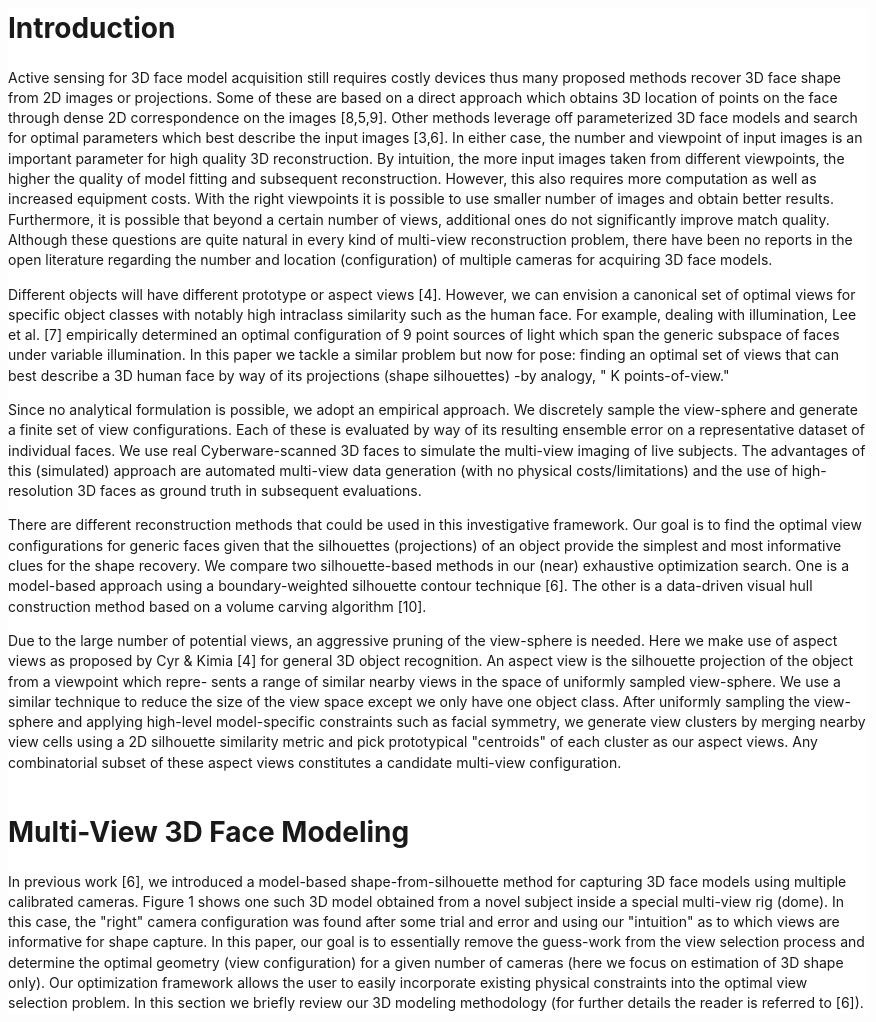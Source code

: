 # Introduction

Active sensing for 3D face model acquisition still requires costly devices thus many proposed methods recover 3D face shape from 2D images or projections. Some of these are based on a direct approach which obtains 3D location of points on the face through dense 2D correspondence on the images [8,5,9]. Other methods leverage off parameterized 3D face models and search for optimal parameters which best describe the input images [3,6]. In either case, the number and viewpoint of input images is an important parameter for high quality 3D reconstruction. By intuition, the more input images taken from different viewpoints, the higher the quality of model fitting and subsequent reconstruction. However, this also requires more computation as well as increased equipment costs. With the right viewpoints it is possible to use smaller number of images and obtain better results. Furthermore, it is possible that beyond a certain number of views, additional ones do not significantly improve match quality. Although these questions are quite natural in every kind of multi-view reconstruction problem, there have been no reports in the open literature regarding the number and location (configuration) of multiple cameras for acquiring 3D face models.

Different objects will have different prototype or aspect views [4]. However, we can envision a canonical set of optimal views for specific object classes with notably high intraclass similarity such as the human face. For example, dealing with illumination, Lee et al. [7] empirically determined an optimal configuration of 9 point sources of light which span the generic subspace of faces under variable illumination. In this paper we tackle a similar problem but now for pose: finding an optimal set of views that can best describe a 3D human face by way of its projections (shape silhouettes) -by analogy, " K points-of-view."

Since no analytical formulation is possible, we adopt an empirical approach. We discretely sample the view-sphere and generate a finite set of view configurations. Each of these is evaluated by way of its resulting ensemble error on a representative dataset of individual faces. We use real Cyberware-scanned 3D faces to simulate the multi-view imaging of live subjects. The advantages of this (simulated) approach are automated multi-view data generation (with no physical costs/limitations) and the use of high-resolution 3D faces as ground truth in subsequent evaluations.

There are different reconstruction methods that could be used in this investigative framework. Our goal is to find the optimal view configurations for generic faces given that the silhouettes (projections) of an object provide the simplest and most informative clues for the shape recovery. We compare two silhouette-based methods in our (near) exhaustive optimization search. One is a model-based approach using a boundary-weighted silhouette contour technique [6]. The other is a data-driven visual hull construction method based on a volume carving algorithm [10].

Due to the large number of potential views, an aggressive pruning of the view-sphere is needed. Here we make use of aspect views as proposed by Cyr & Kimia [4] for general 3D object recognition. An aspect view is the silhouette projection of the object from a viewpoint which repre- sents a range of similar nearby views in the space of uniformly sampled view-sphere. We use a similar technique to reduce the size of the view space except we only have one object class. After uniformly sampling the view-sphere and applying high-level model-specific constraints such as facial symmetry, we generate view clusters by merging nearby view cells using a 2D silhouette similarity metric and pick prototypical "centroids" of each cluster as our aspect views. Any combinatorial subset of these aspect views constitutes a candidate multi-view configuration.

# Multi-View 3D Face Modeling

In previous work [6], we introduced a model-based shape-from-silhouette method for capturing 3D face models using multiple calibrated cameras. Figure 1 shows one such 3D model obtained from a novel subject inside a special multi-view rig (dome). In this case, the "right" camera configuration was found after some trial and error and using our "intuition" as to which views are informative for shape capture. In this paper, our goal is to essentially remove the guess-work from the view selection process and determine the optimal geometry (view configuration) for a given number of cameras (here we focus on estimation of 3D shape only). Our optimization framework allows the user to easily incorporate existing physical constraints into the optimal view selection problem. In this section we briefly review our 3D modeling methodology (for further details the reader is referred to [6]).
